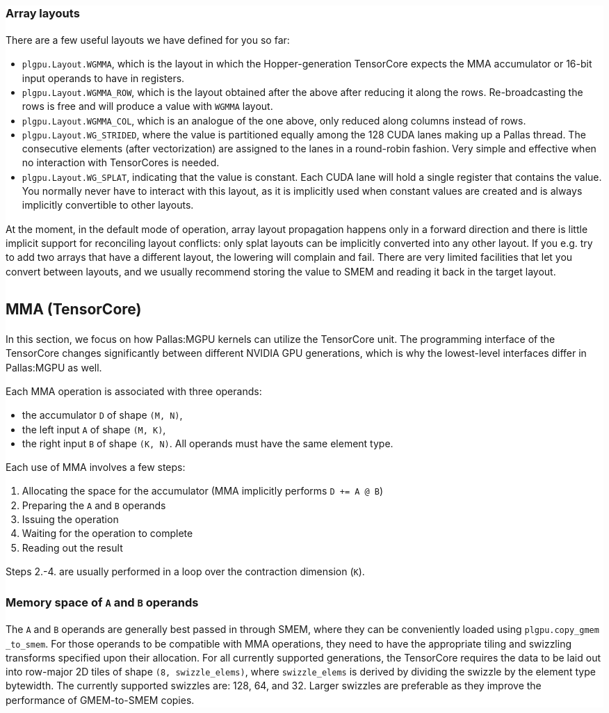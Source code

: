 ### Array layouts

There are a few useful layouts we have defined for you so far:
* `plgpu.Layout.WGMMA`, which is the layout in which the Hopper-generation TensorCore
  expects the MMA accumulator or 16-bit input operands to have in registers.
* `plgpu.Layout.WGMMA_ROW`, which is the layout obtained after the above after reducing
  it along the rows. Re-broadcasting the rows is free and will produce a value with `WGMMA`
  layout.
* `plgpu.Layout.WGMMA_COL`, which is an analogue of the one above, only reduced along
  columns instead of rows.
* `plgpu.Layout.WG_STRIDED`, where the value is partitioned equally among the 128
  CUDA lanes making up a Pallas thread. The consecutive elements (after vectorization)
  are assigned to the lanes in a round-robin fashion. Very simple and effective when
  no interaction with TensorCores is needed.
* `plgpu.Layout.WG_SPLAT`, indicating that the value is constant. Each CUDA lane will
  hold a single register that contains the value. You normally never have to interact
  with this layout, as it is implicitly used when constant values are created and
  is always implicitly convertible to other layouts.

At the moment, in the default mode of operation, array layout propagation happens
only in a forward direction and there is little implicit support for reconciling
layout conflicts: only splat layouts can be implicitly converted into any other
layout. If you e.g. try to add two arrays that have a different layout, the lowering
will complain and fail. There are very limited facilities that let you convert between
layouts, and we usually recommend storing the value to SMEM and reading it back in
the target layout.

## MMA (TensorCore)

In this section, we focus on how Pallas:MGPU kernels can utilize the TensorCore unit.
The programming interface of the TensorCore changes significantly between different
NVIDIA GPU generations, which is why the lowest-level interfaces differ in Pallas:MGPU as well.

Each MMA operation is associated with three operands:
* the accumulator `D` of shape `(M, N)`,
* the left input `A` of shape `(M, K)`,
* the right input `B` of shape `(K, N)`.
All operands must have the same element type.

Each use of MMA involves a few steps:
1. Allocating the space for the accumulator (MMA implicitly performs `D += A @ B`)
2. Preparing the `A` and `B` operands
3. Issuing the operation
4. Waiting for the operation to complete
5. Reading out the result

Steps 2.-4. are usually performed in a loop over the contraction dimension (`K`).

### Memory space of `A` and `B` operands

The `A` and `B` operands are generally best passed in through SMEM, where they can
be conveniently loaded using `plgpu.copy_gmem_to_smem`. For those operands to be
compatible with MMA operations, they need to have the appropriate tiling and swizzling
transforms specified upon their allocation. For all currently supported generations,
the TensorCore requires the data to be laid out into row-major 2D tiles of shape
`(8, swizzle_elems)`, where `swizzle_elems` is derived by dividing the swizzle by the
element type bytewidth.  The currently supported swizzles are: 128, 64, and 32. Larger
swizzles are preferable as they improve the performance of GMEM-to-SMEM copies.

